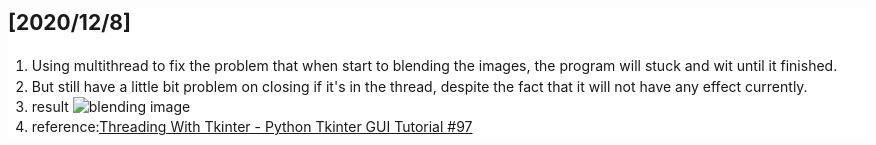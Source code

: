 ## [2020/12/8]

1. Using multithread to fix the problem that when start to blending the images, the program will stuck and wit until it finished.
2. But still have a little bit problem on closing if it's in the thread, despite the fact that it will not have any effect currently.
3. result
![blending image](https://imgur.com/vIho7nB.gif)
4. reference:[Threading With Tkinter - Python Tkinter GUI Tutorial #97](https://www.youtube.com/watch?v=jnrCpA1xJPQ&ab_channel=Codemy.com)